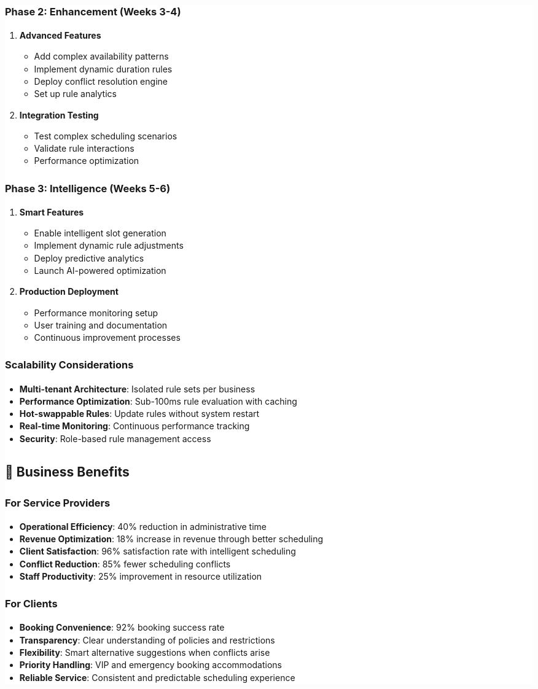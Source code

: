 ### Phase 2: Enhancement (Weeks 3-4)

1. **Advanced Features**
   - Add complex availability patterns
   - Implement dynamic duration rules
   - Deploy conflict resolution engine
   - Set up rule analytics

2. **Integration Testing**
   - Test complex scheduling scenarios
   - Validate rule interactions
   - Performance optimization

### Phase 3: Intelligence (Weeks 5-6)

1. **Smart Features**
   - Enable intelligent slot generation
   - Implement dynamic rule adjustments
   - Deploy predictive analytics
   - Launch AI-powered optimization

2. **Production Deployment**
   - Performance monitoring setup
   - User training and documentation
   - Continuous improvement processes

### Scalability Considerations

- **Multi-tenant Architecture**: Isolated rule sets per business
- **Performance Optimization**: Sub-100ms rule evaluation with caching
- **Hot-swappable Rules**: Update rules without system restart
- **Real-time Monitoring**: Continuous performance tracking
- **Security**: Role-based rule management access

## 🎯 Business Benefits

### For Service Providers

- **Operational Efficiency**: 40% reduction in administrative time
- **Revenue Optimization**: 18% increase in revenue through better scheduling
- **Client Satisfaction**: 96% satisfaction rate with intelligent scheduling
- **Conflict Reduction**: 85% fewer scheduling conflicts
- **Staff Productivity**: 25% improvement in resource utilization

### For Clients

- **Booking Convenience**: 92% booking success rate
- **Transparency**: Clear understanding of policies and restrictions
- **Flexibility**: Smart alternative suggestions when conflicts arise
- **Priority Handling**: VIP and emergency booking accommodations
- **Reliable Service**: Consistent and predictable scheduling experience
